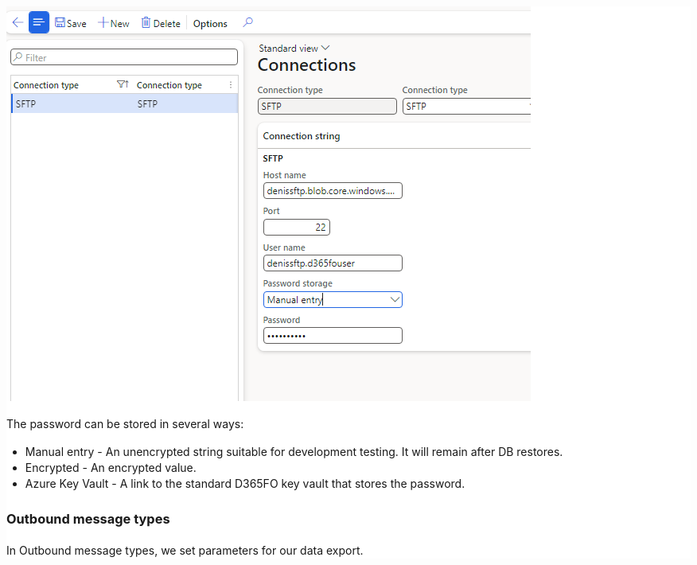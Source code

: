 ![Connection types](ConnectionTypes.png)

The password can be stored in several ways:

- Manual entry - An unencrypted string suitable for development testing. It will remain after DB restores.
- Encrypted - An encrypted value.
- Azure Key Vault - A link to the standard D365FO key vault that stores the password.

### Outbound message types

In Outbound message types, we set parameters for our data export.
